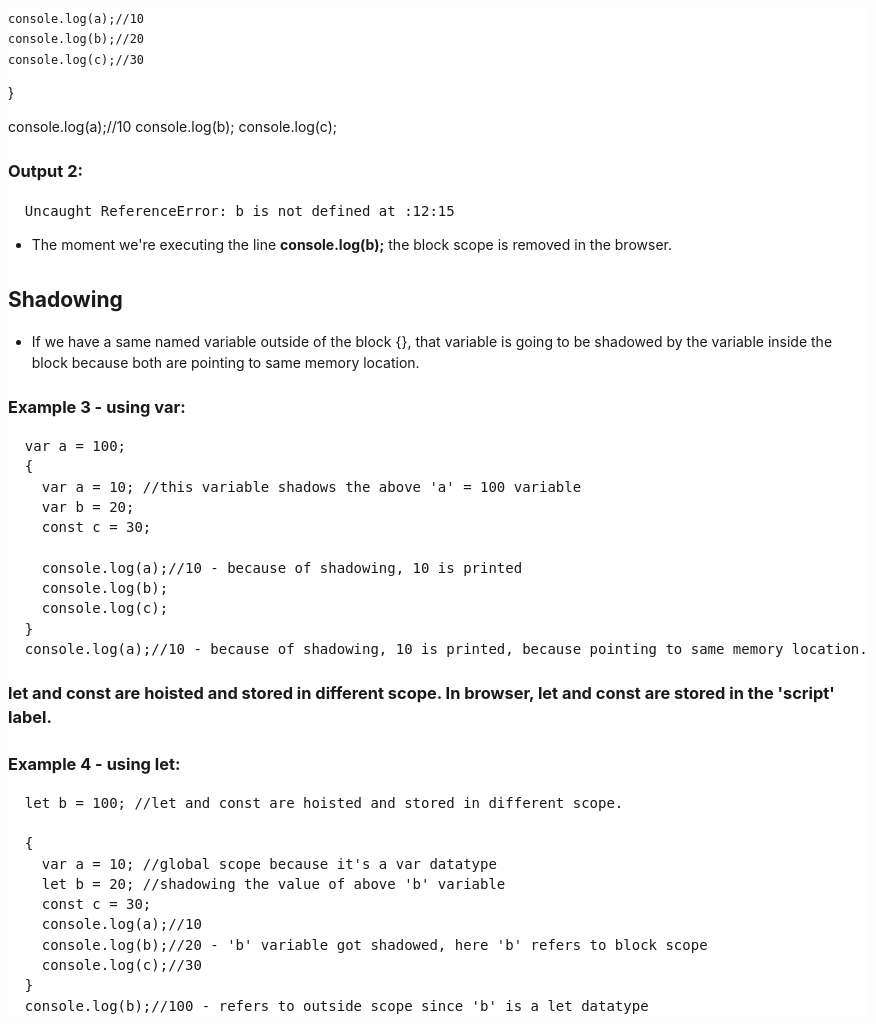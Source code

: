     console.log(a);//10
    console.log(b);//20
    console.log(c);//30
  }

  console.log(a);//10
  console.log(b);
  console.log(c);
</pre>

### Output 2:
<pre>
  Uncaught ReferenceError: b is not defined at <anonymous>:12:15
</pre>
- The moment we're executing the line **console.log(b);** the block scope is removed in the browser.

## Shadowing
- If we have a same named variable outside of the block {}, that variable is going to be shadowed by the
  variable inside the block because both are pointing to same memory location.

### Example 3 - using var:
<pre>
  var a = 100;
  {
    var a = 10; //this variable shadows the above 'a' = 100 variable
    var b = 20;
    const c = 30;

    console.log(a);//10 - because of shadowing, 10 is printed
    console.log(b);
    console.log(c);
  }
  console.log(a);//10 - because of shadowing, 10 is printed, because pointing to same memory location.
</pre>


### let and const are hoisted and stored in different scope. In browser, let and const are stored in the 'script' label.

### Example 4 - using let:
<pre>
  let b = 100; //let and const are hoisted and stored in different scope.

  {
    var a = 10; //global scope because it's a var datatype
    let b = 20; //shadowing the value of above 'b' variable
    const c = 30;
    console.log(a);//10
    console.log(b);//20 - 'b' variable got shadowed, here 'b' refers to block scope
    console.log(c);//30
  }
  console.log(b);//100 - refers to outside scope since 'b' is a let datatype
</pre>
